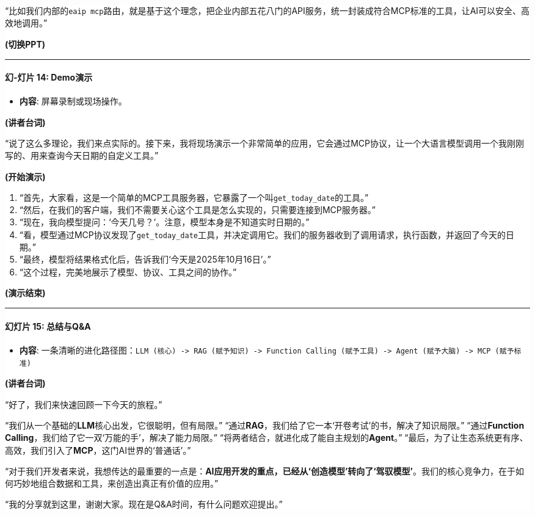 “比如我们内部的`eaip mcp`路由，就是基于这个理念，把企业内部五花八门的API服务，统一封装成符合MCP标准的工具，让AI可以安全、高效地调用。”

**(切换PPT)**

---

#### **幻-灯片 14: Demo演示**

*   **内容**: 屏幕录制或现场操作。

**(讲者台词)**

“说了这么多理论，我们来点实际的。接下来，我将现场演示一个非常简单的应用，它会通过MCP协议，让一个大语言模型调用一个我刚刚写的、用来查询今天日期的自定义工具。”

**(开始演示)**

1.  “首先，大家看，这是一个简单的MCP工具服务器，它暴露了一个叫`get_today_date`的工具。”
2.  “然后，在我们的客户端，我们不需要关心这个工具是怎么实现的，只需要连接到MCP服务器。”
3.  “现在，我向模型提问：‘今天几号？’。注意，模型本身是不知道实时日期的。”
4.  “看，模型通过MCP协议发现了`get_today_date`工具，并决定调用它。我们的服务器收到了调用请求，执行函数，并返回了今天的日期。”
5.  “最终，模型将结果格式化后，告诉我们‘今天是2025年10月16日’。”
6.  “这个过程，完美地展示了模型、协议、工具之间的协作。”

**(演示结束)**

---

#### **幻灯片 15: 总结与Q&A**

*   **内容**: 一条清晰的进化路径图：`LLM (核心) -> RAG (赋予知识) -> Function Calling (赋予工具) -> Agent (赋予大脑) -> MCP (赋予标准)`

**(讲者台词)**

“好了，我们来快速回顾一下今天的旅程。”

“我们从一个基础的**LLM**核心出发，它很聪明，但有局限。”
“通过**RAG**，我们给了它一本‘开卷考试’的书，解决了知识局限。”
“通过**Function Calling**，我们给了它一双‘万能的手’，解决了能力局限。”
“将两者结合，就进化成了能自主规划的**Agent**。”
“最后，为了让生态系统更有序、高效，我们引入了**MCP**，这门AI世界的‘普通话’。”

“对于我们开发者来说，我想传达的最重要的一点是：**AI应用开发的重点，已经从‘创造模型’转向了‘驾驭模型’**。我们的核心竞争力，在于如何巧妙地组合数据和工具，来创造出真正有价值的应用。”

“我的分享就到这里，谢谢大家。现在是Q&A时间，有什么问题欢迎提出。”
